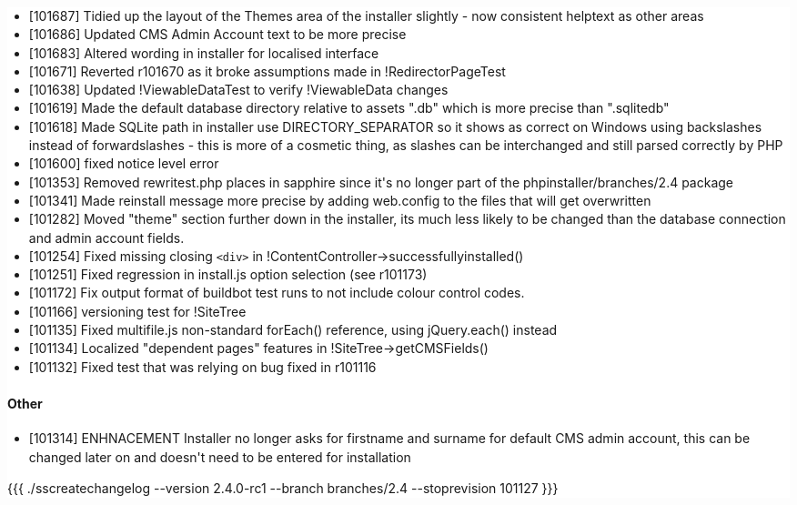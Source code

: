  * [101687] Tidied up the layout of the Themes area of the installer slightly - now consistent helptext as other areas
 * [101686] Updated CMS Admin Account text to be more precise
 * [101683] Altered wording in installer for localised interface
 * [101671] Reverted r101670 as it broke assumptions made in !RedirectorPageTest
 * [101638] Updated !ViewableDataTest to verify !ViewableData changes
 * [101619] Made the default database directory relative to assets ".db" which is more precise than ".sqlitedb"
 * [101618] Made SQLite path in installer use DIRECTORY_SEPARATOR so it shows as correct on Windows using backslashes
instead of forwardslashes - this is more of a cosmetic thing, as slashes can be interchanged and still parsed correctly
by PHP
 * [101600] fixed notice level error
 * [101353] Removed rewritest.php places in sapphire since it's no longer part of the phpinstaller/branches/2.4 package
 * [101341] Made reinstall message more precise by adding web.config to the files that will get overwritten
 * [101282] Moved "theme" section further down in the installer, its much less likely to be changed than the database
connection and admin account fields.
 * [101254] Fixed missing closing `<div>` in !ContentController->successfullyinstalled()
 * [101251] Fixed regression in install.js option selection (see r101173)
 * [101172] Fix output format of buildbot test runs to not include colour control codes.
 * [101166] versioning test for !SiteTree
 * [101135] Fixed multifile.js non-standard forEach() reference, using jQuery.each() instead
 * [101134] Localized "dependent pages" features in !SiteTree->getCMSFields()
 * [101132] Fixed test that was relying on bug fixed in r101116


#### Other

 * [101314] ENHNACEMENT Installer no longer asks for firstname and surname for default CMS admin account, this can be
changed later on and doesn't need to be entered for installation

{{{
./sscreatechangelog --version 2.4.0-rc1 --branch branches/2.4 --stoprevision 101127
}}}
